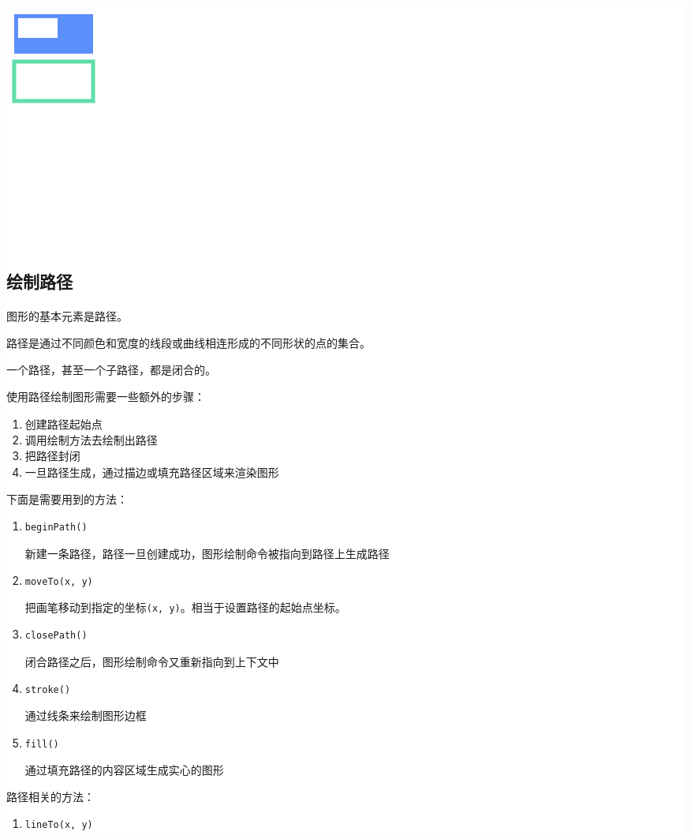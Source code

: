    ![下载](canvas.assets/下载.png)

## 绘制路径

图形的基本元素是路径。

路径是通过不同颜色和宽度的线段或曲线相连形成的不同形状的点的集合。

一个路径，甚至一个子路径，都是闭合的。

使用路径绘制图形需要一些额外的步骤：

1. 创建路径起始点
2. 调用绘制方法去绘制出路径
3. 把路径封闭
4. 一旦路径生成，通过描边或填充路径区域来渲染图形

下面是需要用到的方法：

1. `beginPath()`

   新建一条路径，路径一旦创建成功，图形绘制命令被指向到路径上生成路径

2. `moveTo(x, y)`

   把画笔移动到指定的坐标`(x, y)`。相当于设置路径的起始点坐标。

3. `closePath()`

   闭合路径之后，图形绘制命令又重新指向到上下文中

4. `stroke()`

   通过线条来绘制图形边框

5. `fill()`

   通过填充路径的内容区域生成实心的图形

路径相关的方法：

1. ` lineTo(x, y) `
